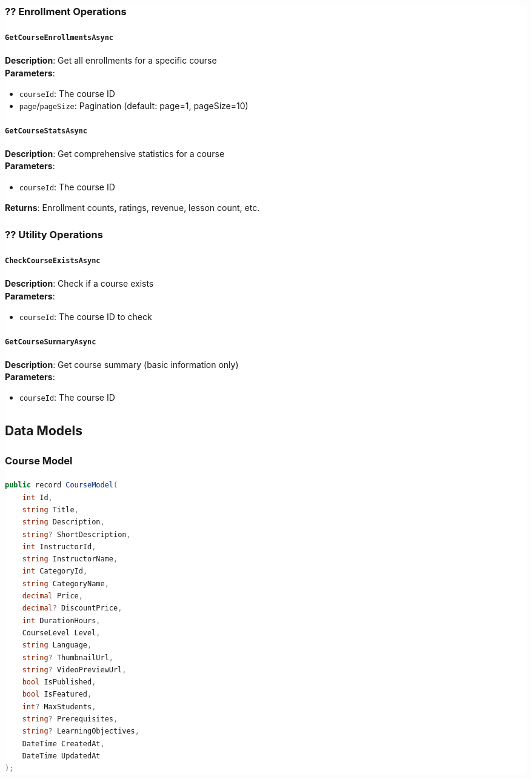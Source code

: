 ### ?? **Enrollment Operations**

#### `GetCourseEnrollmentsAsync`
**Description**: Get all enrollments for a specific course  
**Parameters**:
- `courseId`: The course ID
- `page`/`pageSize`: Pagination (default: page=1, pageSize=10)

#### `GetCourseStatsAsync`
**Description**: Get comprehensive statistics for a course  
**Parameters**:
- `courseId`: The course ID

**Returns**: Enrollment counts, ratings, revenue, lesson count, etc.

### ?? **Utility Operations**

#### `CheckCourseExistsAsync`
**Description**: Check if a course exists  
**Parameters**:
- `courseId`: The course ID to check

#### `GetCourseSummaryAsync`
**Description**: Get course summary (basic information only)  
**Parameters**:
- `courseId`: The course ID

## Data Models

### Course Model
```csharp
public record CourseModel(
    int Id,
    string Title,
    string Description,
    string? ShortDescription,
    int InstructorId,
    string InstructorName,
    int CategoryId,
    string CategoryName,
    decimal Price,
    decimal? DiscountPrice,
    int DurationHours,
    CourseLevel Level,
    string Language,
    string? ThumbnailUrl,
    string? VideoPreviewUrl,
    bool IsPublished,
    bool IsFeatured,
    int? MaxStudents,
    string? Prerequisites,
    string? LearningObjectives,
    DateTime CreatedAt,
    DateTime UpdatedAt
);
```
